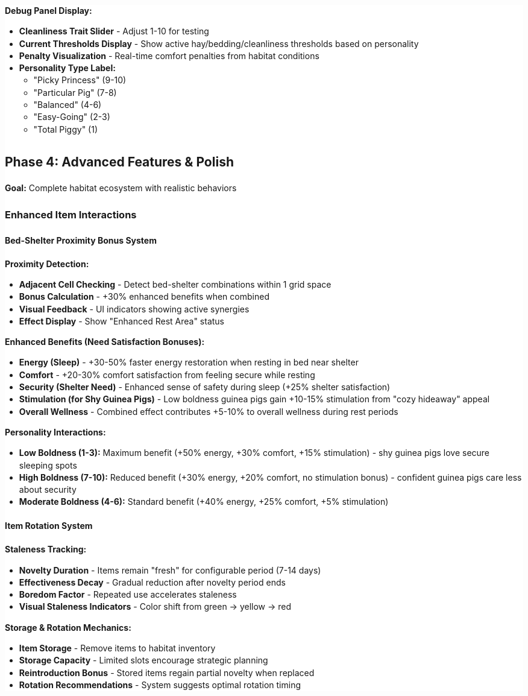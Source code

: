 **Debug Panel Display:**
- **Cleanliness Trait Slider** - Adjust 1-10 for testing
- **Current Thresholds Display** - Show active hay/bedding/cleanliness thresholds based on personality
- **Penalty Visualization** - Real-time comfort penalties from habitat conditions
- **Personality Type Label:**
  - "Picky Princess" (9-10)
  - "Particular Pig" (7-8)
  - "Balanced" (4-6)
  - "Easy-Going" (2-3)
  - "Total Piggy" (1)

## Phase 4: Advanced Features & Polish

**Goal:** Complete habitat ecosystem with realistic behaviors

### Enhanced Item Interactions

#### Bed-Shelter Proximity Bonus System
**Proximity Detection:**
- **Adjacent Cell Checking** - Detect bed-shelter combinations within 1 grid space
- **Bonus Calculation** - +30% enhanced benefits when combined
- **Visual Feedback** - UI indicators showing active synergies
- **Effect Display** - Show "Enhanced Rest Area" status

**Enhanced Benefits (Need Satisfaction Bonuses):**
- **Energy (Sleep)** - +30-50% faster energy restoration when resting in bed near shelter
- **Comfort** - +20-30% comfort satisfaction from feeling secure while resting
- **Security (Shelter Need)** - Enhanced sense of safety during sleep (+25% shelter satisfaction)
- **Stimulation (for Shy Guinea Pigs)** - Low boldness guinea pigs gain +10-15% stimulation from "cozy hideaway" appeal
- **Overall Wellness** - Combined effect contributes +5-10% to overall wellness during rest periods

**Personality Interactions:**
- **Low Boldness (1-3):** Maximum benefit (+50% energy, +30% comfort, +15% stimulation) - shy guinea pigs love secure sleeping spots
- **High Boldness (7-10):** Reduced benefit (+30% energy, +20% comfort, no stimulation bonus) - confident guinea pigs care less about security
- **Moderate Boldness (4-6):** Standard benefit (+40% energy, +25% comfort, +5% stimulation)

#### Item Rotation System
**Staleness Tracking:**
- **Novelty Duration** - Items remain "fresh" for configurable period (7-14 days)
- **Effectiveness Decay** - Gradual reduction after novelty period ends
- **Boredom Factor** - Repeated use accelerates staleness
- **Visual Staleness Indicators** - Color shift from green → yellow → red

**Storage & Rotation Mechanics:**
- **Item Storage** - Remove items to habitat inventory
- **Storage Capacity** - Limited slots encourage strategic planning
- **Reintroduction Bonus** - Stored items regain partial novelty when replaced
- **Rotation Recommendations** - System suggests optimal rotation timing
